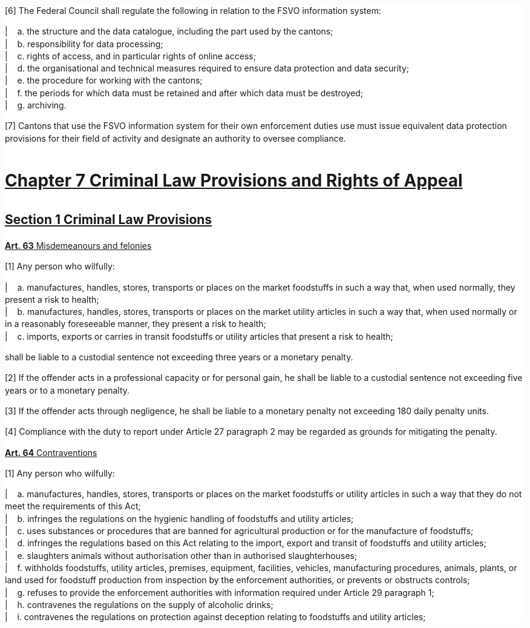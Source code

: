 [6] The Federal Council shall regulate the following in relation to the FSVO information system:


|    a. the structure and the data catalogue, including the part used by the cantons;  
|    b. responsibility for data processing;  
|    c. rights of access, and in particular rights of online access;  
|    d. the organisational and technical measures required to ensure data protection and data security;  
|    e. the procedure for working with the cantons;  
|    f. the periods for which data must be retained and after which data must be destroyed;  
|    g. archiving.

[7] Cantons that use the FSVO information system for their own enforcement duties use must issue equivalent data protection provisions for their field of activity and designate an authority to oversee compliance.

# [Chapter 7 Criminal Law Provisions and Rights of Appeal](https://www.fedlex.admin.ch/eli/cc/2017/62/en#chap_7)

## [Section 1 Criminal Law Provisions](https://www.fedlex.admin.ch/eli/cc/2017/62/en#chap_7/sec_1)

[**Art. 63** Misdemeanours and felonies](https://www.fedlex.admin.ch/eli/cc/2017/62/en#art_63) 

[1] Any person who wilfully:


|    a. manufactures, handles, stores, transports or places on the market foodstuffs in such a way that, when used normally, they present a risk to health;  
|    b. manufactures, handles, stores, transports or places on the market utility articles in such a way that, when used normally or in a reasonably foreseeable manner, they present a risk to health;  
|    c. imports, exports or carries in transit foodstuffs or utility articles that present a risk to health;

shall be liable to a custodial sentence not exceeding three years or a monetary penalty.

[2] If the offender acts in a professional capacity or for personal gain, he shall be liable to a custodial sentence not exceeding five years or to a monetary penalty.

[3] If the offender acts through negligence, he shall be liable to a monetary penalty not exceeding 180 daily penalty units.

[4] Compliance with the duty to report under Article 27 paragraph 2 may be regarded as grounds for mitigating the penalty.

[**Art. 64** Contraventions](https://www.fedlex.admin.ch/eli/cc/2017/62/en#art_64) 

[1] Any person who wilfully:


|    a. manufactures, handles, stores, transports or places on the market foodstuffs or utility articles in such a way that they do not meet the requirements of this Act;  
|    b. infringes the regulations on the hygienic handling of foodstuffs and utility articles;  
|    c. uses substances or procedures that are banned for agricultural production or for the manufacture of foodstuffs;  
|    d. infringes the regulations based on this Act relating to the import, export and transit of foodstuffs and utility articles;  
|    e. slaughters animals without authorisation other than in authorised slaughterhouses;  
|    f. withholds foodstuffs, utility articles, premises, equipment, facilities, vehicles, manufacturing procedures, animals, plants, or land used for foodstuff production from inspection by the enforcement authorities, or prevents or obstructs controls;  
|    g. refuses to provide the enforcement authorities with information required under Article 29 paragraph 1;  
|    h. contravenes the regulations on the supply of alcoholic drinks;  
|    i. contravenes the regulations on protection against deception relating to foodstuffs and utility articles;  